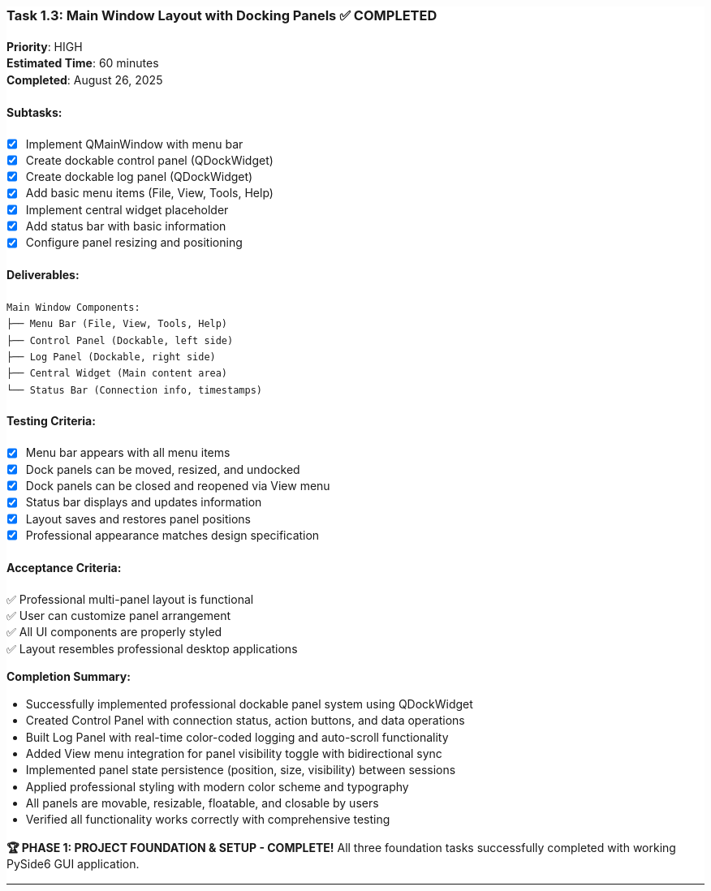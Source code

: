 
### Task 1.3: Main Window Layout with Docking Panels ✅ COMPLETED
**Priority**: HIGH  
**Estimated Time**: 60 minutes  
**Completed**: August 26, 2025

#### Subtasks:
- [x] Implement QMainWindow with menu bar
- [x] Create dockable control panel (QDockWidget)
- [x] Create dockable log panel (QDockWidget)
- [x] Add basic menu items (File, View, Tools, Help)
- [x] Implement central widget placeholder
- [x] Add status bar with basic information
- [x] Configure panel resizing and positioning

#### Deliverables:
```
Main Window Components:
├── Menu Bar (File, View, Tools, Help)
├── Control Panel (Dockable, left side)
├── Log Panel (Dockable, right side)  
├── Central Widget (Main content area)
└── Status Bar (Connection info, timestamps)
```

#### Testing Criteria:
- [x] Menu bar appears with all menu items
- [x] Dock panels can be moved, resized, and undocked
- [x] Dock panels can be closed and reopened via View menu
- [x] Status bar displays and updates information
- [x] Layout saves and restores panel positions
- [x] Professional appearance matches design specification

#### Acceptance Criteria:
✅ Professional multi-panel layout is functional  
✅ User can customize panel arrangement  
✅ All UI components are properly styled  
✅ Layout resembles professional desktop applications  

**Completion Summary:**
- Successfully implemented professional dockable panel system using QDockWidget
- Created Control Panel with connection status, action buttons, and data operations
- Built Log Panel with real-time color-coded logging and auto-scroll functionality
- Added View menu integration for panel visibility toggle with bidirectional sync
- Implemented panel state persistence (position, size, visibility) between sessions
- Applied professional styling with modern color scheme and typography
- All panels are movable, resizable, floatable, and closable by users
- Verified all functionality works correctly with comprehensive testing

**🏆 PHASE 1: PROJECT FOUNDATION & SETUP - COMPLETE!**
All three foundation tasks successfully completed with working PySide6 GUI application.

---